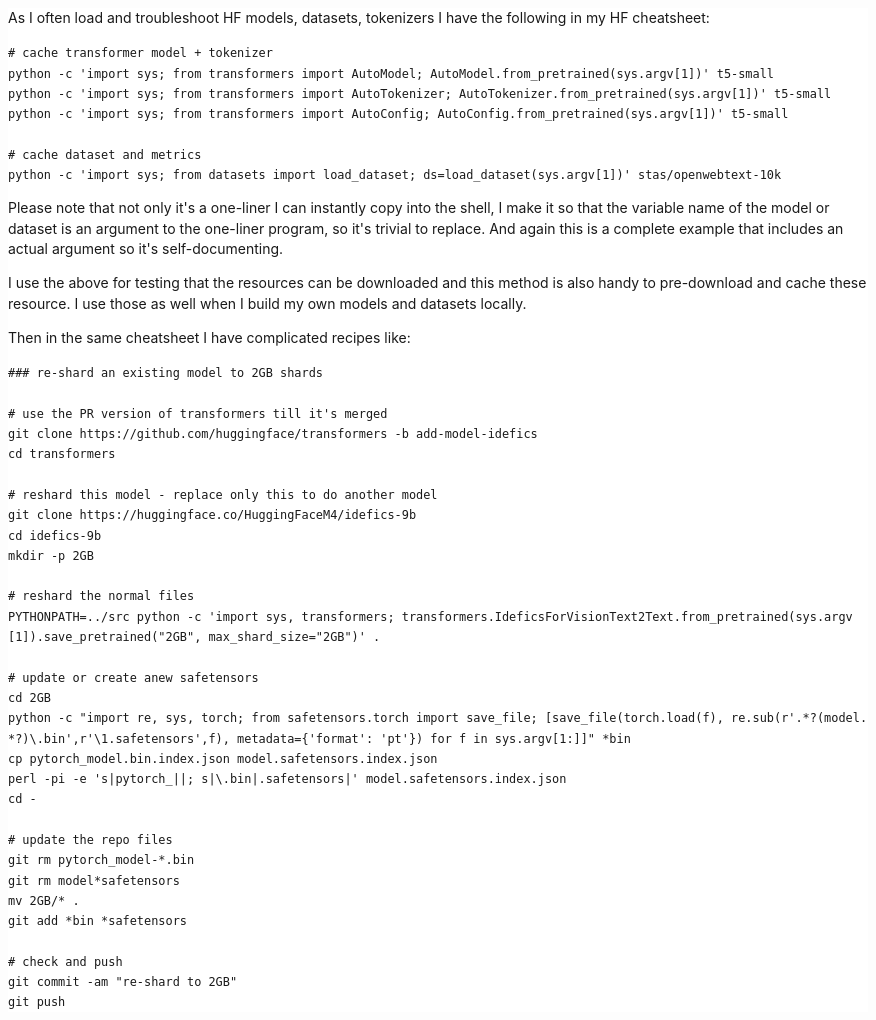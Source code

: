 
As I often load and troubleshoot HF models, datasets, tokenizers I have the following in my HF cheatsheet:
```
# cache transformer model + tokenizer
python -c 'import sys; from transformers import AutoModel; AutoModel.from_pretrained(sys.argv[1])' t5-small
python -c 'import sys; from transformers import AutoTokenizer; AutoTokenizer.from_pretrained(sys.argv[1])' t5-small
python -c 'import sys; from transformers import AutoConfig; AutoConfig.from_pretrained(sys.argv[1])' t5-small

# cache dataset and metrics
python -c 'import sys; from datasets import load_dataset; ds=load_dataset(sys.argv[1])' stas/openwebtext-10k
```

Please note that not only it's a one-liner I can instantly copy into the shell, I make it so that the variable name of the model or dataset is an argument to the one-liner program, so it's trivial to replace. And again this is a complete example that includes an actual argument so it's self-documenting.

I use the above for testing that the resources can be downloaded and this method is also handy to pre-download and cache these resource. I use those as well when I build my own models and datasets locally.

Then in the same cheatsheet I have complicated recipes like:

```
### re-shard an existing model to 2GB shards

# use the PR version of transformers till it's merged
git clone https://github.com/huggingface/transformers -b add-model-idefics
cd transformers

# reshard this model - replace only this to do another model
git clone https://huggingface.co/HuggingFaceM4/idefics-9b
cd idefics-9b
mkdir -p 2GB

# reshard the normal files
PYTHONPATH=../src python -c 'import sys, transformers; transformers.IdeficsForVisionText2Text.from_pretrained(sys.argv[1]).save_pretrained("2GB", max_shard_size="2GB")' .

# update or create anew safetensors
cd 2GB
python -c "import re, sys, torch; from safetensors.torch import save_file; [save_file(torch.load(f), re.sub(r'.*?(model.*?)\.bin',r'\1.safetensors',f), metadata={'format': 'pt'}) for f in sys.argv[1:]]" *bin
cp pytorch_model.bin.index.json model.safetensors.index.json
perl -pi -e 's|pytorch_||; s|\.bin|.safetensors|' model.safetensors.index.json
cd -

# update the repo files
git rm pytorch_model-*.bin
git rm model*safetensors
mv 2GB/* .
git add *bin *safetensors

# check and push
git commit -am "re-shard to 2GB"
git push
```
